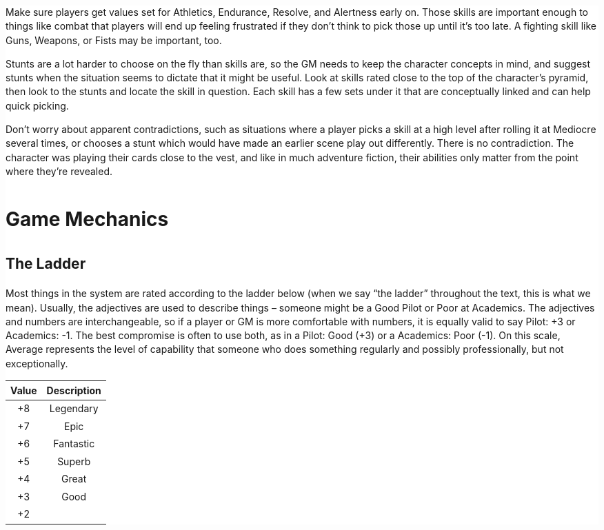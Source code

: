 <p>Make sure players get values set for Athletics, Endurance, Resolve, and Alertness early on. Those skills are important enough to things like combat that players will end up feeling frustrated if they don’t think to pick those up until it’s too late. A fighting skill like Guns, Weapons, or Fists may be important, too.</p>

<p>Stunts are a lot harder to choose on the fly than skills are, so the GM needs to keep the character concepts in mind, and suggest stunts when the situation seems to dictate that it might be useful. Look at skills rated close to the top of the character’s pyramid, then look to the stunts and locate the skill in question. Each skill has a few sets under it that are conceptually linked and can help quick picking.</p>

<p>Don’t worry about apparent contradictions, such as situations where a player picks a skill at a high level after rolling it at Mediocre several times, or chooses a stunt which would have made an earlier scene play out differently. There is no contradiction. The character was playing their cards close to the vest, and like in much adventure fiction, their abilities only matter from the point where they’re revealed.</p>
</aside>

# Game Mechanics

## The Ladder

Most things in the system are rated according to the ladder below (when we say “the ladder” throughout the text, this is what we mean). Usually, the adjectives are used to describe things – someone might be a Good Pilot or Poor at Academics. The adjectives and numbers are interchangeable, so if a player or GM is more comfortable with numbers, it is equally valid to say Pilot: +3 or Academics: -1. The best compromise is often to use both, as in a Pilot: Good (+3) or a Academics: Poor (-1). On this scale, Average represents the level of capability that someone who does something regularly and possibly professionally, but not exceptionally.

<table>
  <thead>
    <tr>
      <th style="text-align:center">Value</th>
      <th style="text-align:center">Description</th>
    </tr>
  </thead>
  <tbody>
    <tr>
      <td style="text-align:center">+8</td>
      <td style="text-align:center">Legendary</td>
    </tr>
    <tr>
      <td style="text-align:center">+7</td>
      <td style="text-align:center">Epic</td>
    </tr>
    <tr>
      <td style="text-align:center">+6</td>
      <td style="text-align:center">Fantastic</td>
    </tr>
    <tr>
      <td style="text-align:center">+5</td>
      <td style="text-align:center">Superb</td>
    </tr>
    <tr>
      <td style="text-align:center">+4</td>
      <td style="text-align:center">Great</td>
    </tr>
    <tr>
      <td style="text-align:center">+3</td>
      <td style="text-align:center">Good</td>
    </tr>
    <tr>
      <td style="text-align:center">+2</td>